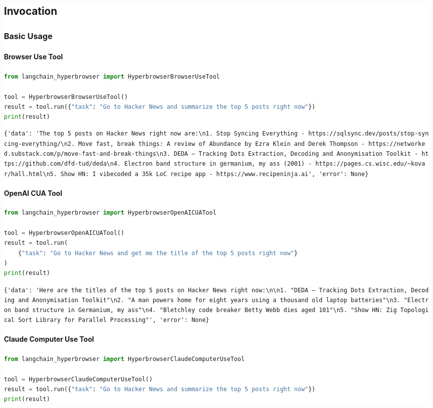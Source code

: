 
## Invocation

### Basic Usage

#### Browser Use Tool



```python
from langchain_hyperbrowser import HyperbrowserBrowserUseTool

tool = HyperbrowserBrowserUseTool()
result = tool.run({"task": "Go to Hacker News and summarize the top 5 posts right now"})
print(result)
```
```output
{'data': 'The top 5 posts on Hacker News right now are:\n1. Stop Syncing Everything - https://sqlsync.dev/posts/stop-syncing-everything/\n2. Move fast, break things: A review of Abundance by Ezra Klein and Derek Thompson - https://networked.substack.com/p/move-fast-and-break-things\n3. DEDA – Tracking Dots Extraction, Decoding and Anonymisation Toolkit - https://github.com/dfd-tud/deda\n4. Electron band structure in germanium, my ass (2001) - https://pages.cs.wisc.edu/~kovar/hall.html\n5. Show HN: I vibecoded a 35k LoC recipe app - https://www.recipeninja.ai', 'error': None}
```
#### OpenAI CUA Tool



```python
from langchain_hyperbrowser import HyperbrowserOpenAICUATool

tool = HyperbrowserOpenAICUATool()
result = tool.run(
    {"task": "Go to Hacker News and get me the title of the top 5 posts right now"}
)
print(result)
```
```output
{'data': 'Here are the titles of the top 5 posts on Hacker News right now:\n\n1. "DEDA – Tracking Dots Extraction, Decoding and Anonymisation Toolkit"\n2. "A man powers home for eight years using a thousand old laptop batteries"\n3. "Electron band structure in Germanium, my ass"\n4. "Bletchley code breaker Betty Webb dies aged 101"\n5. "Show HN: Zig Topological Sort Library for Parallel Processing"', 'error': None}
```
#### Claude Computer Use Tool



```python
from langchain_hyperbrowser import HyperbrowserClaudeComputerUseTool

tool = HyperbrowserClaudeComputerUseTool()
result = tool.run({"task": "Go to Hacker News and summarize the top 5 posts right now"})
print(result)
```
```output
```